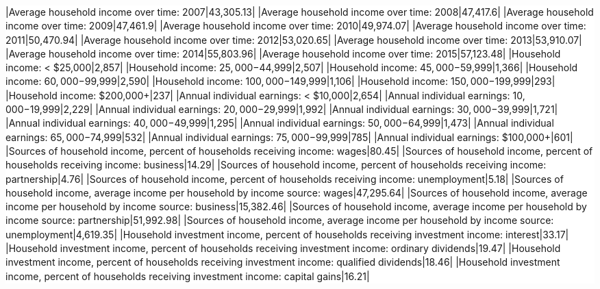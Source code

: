|Average household income over time: 2007|43,305.13|
|Average household income over time: 2008|47,417.6|
|Average household income over time: 2009|47,461.9|
|Average household income over time: 2010|49,974.07|
|Average household income over time: 2011|50,470.94|
|Average household income over time: 2012|53,020.65|
|Average household income over time: 2013|53,910.07|
|Average household income over time: 2014|55,803.96|
|Average household income over time: 2015|57,123.48|
|Household income: < $25,000|2,857|
|Household income: $25,000-$44,999|2,507|
|Household income: $45,000-$59,999|1,366|
|Household income: $60,000-$99,999|2,590|
|Household income: $100,000-$149,999|1,106|
|Household income: $150,000-$199,999|293|
|Household income: $200,000+|237|
|Annual individual earnings: < $10,000|2,654|
|Annual individual earnings: $10,000-$19,999|2,229|
|Annual individual earnings: $20,000-$29,999|1,992|
|Annual individual earnings: $30,000-$39,999|1,721|
|Annual individual earnings: $40,000-$49,999|1,295|
|Annual individual earnings: $50,000-$64,999|1,473|
|Annual individual earnings: $65,000-$74,999|532|
|Annual individual earnings: $75,000-$99,999|785|
|Annual individual earnings: $100,000+|601|
|Sources of household income, percent of households receiving income: wages|80.45|
|Sources of household income, percent of households receiving income: business|14.29|
|Sources of household income, percent of households receiving income: partnership|4.76|
|Sources of household income, percent of households receiving income: unemployment|5.18|
|Sources of household income, average income per household by income source: wages|47,295.64|
|Sources of household income, average income per household by income source: business|15,382.46|
|Sources of household income, average income per household by income source: partnership|51,992.98|
|Sources of household income, average income per household by income source: unemployment|4,619.35|
|Household investment income, percent of households receiving investment income: interest|33.17|
|Household investment income, percent of households receiving investment income: ordinary dividends|19.47|
|Household investment income, percent of households receiving investment income: qualified dividends|18.46|
|Household investment income, percent of households receiving investment income: capital gains|16.21|